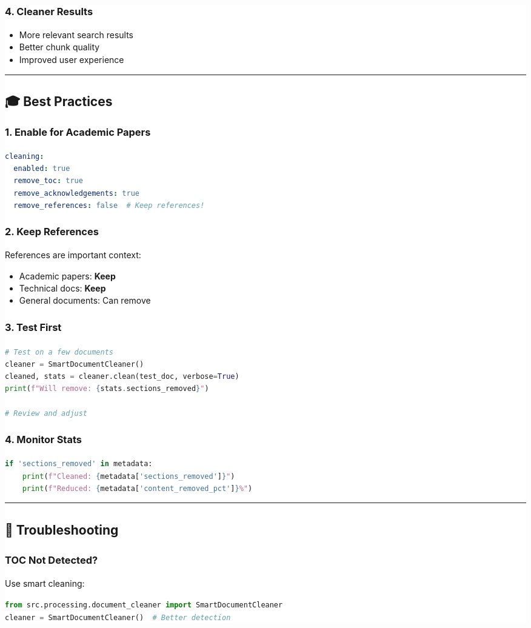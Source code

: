 ### 4. **Cleaner Results**
- More relevant search results
- Better chunk quality
- Improved user experience

---

## 🎓 Best Practices

### 1. **Enable for Academic Papers**
```yaml
cleaning:
  enabled: true
  remove_toc: true
  remove_acknowledgements: true
  remove_references: false  # Keep references!
```

### 2. **Keep References**
References are important context:
- Academic papers: **Keep**
- Technical docs: **Keep**
- General documents: Can remove

### 3. **Test First**
```python
# Test on a few documents
cleaner = SmartDocumentCleaner()
cleaned, stats = cleaner.clean(test_doc, verbose=True)
print(f"Will remove: {stats.sections_removed}")

# Review and adjust
```

### 4. **Monitor Stats**
```python
if 'sections_removed' in metadata:
    print(f"Cleaned: {metadata['sections_removed']}")
    print(f"Reduced: {metadata['content_removed_pct']}%")
```

---

## 🐛 Troubleshooting

### TOC Not Detected?
Use smart cleaning:
```python
from src.processing.document_cleaner import SmartDocumentCleaner
cleaner = SmartDocumentCleaner()  # Better detection
```
